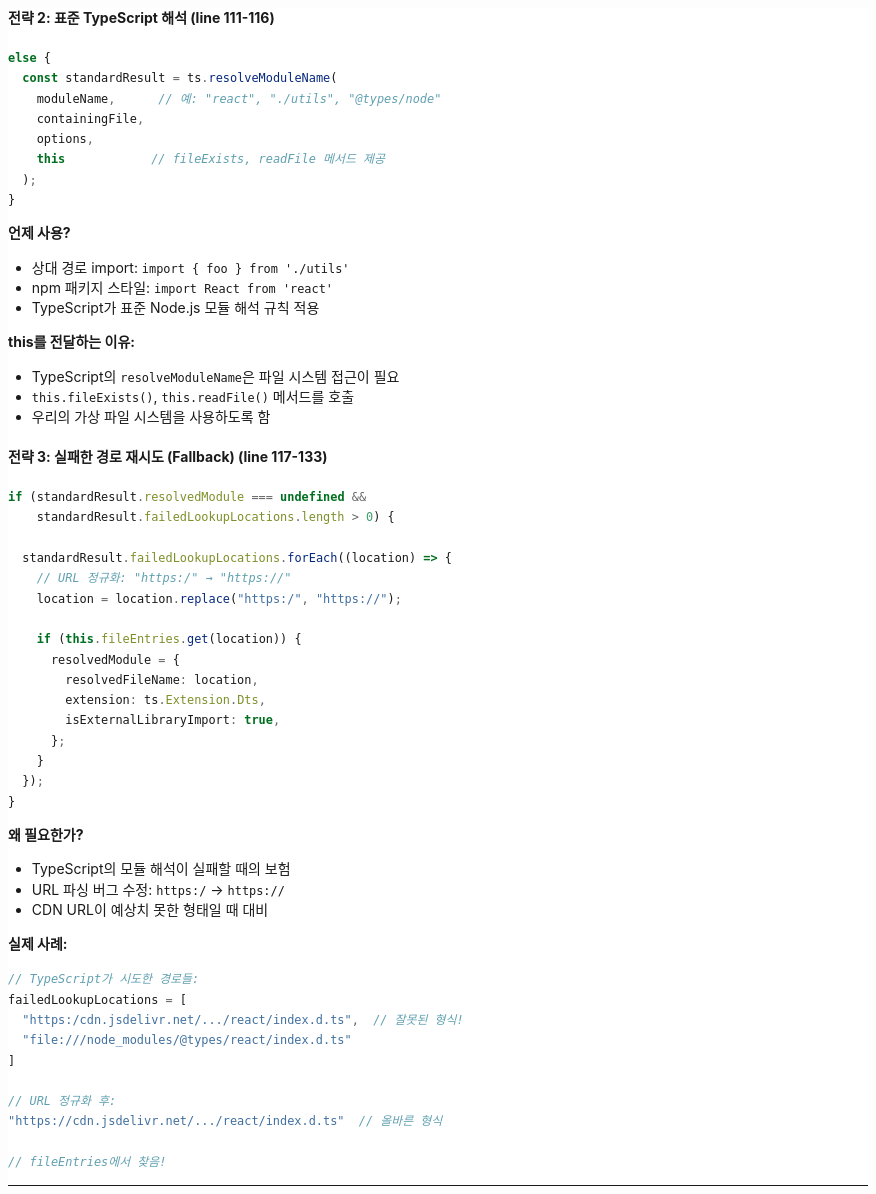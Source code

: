 #### **전략 2: 표준 TypeScript 해석 (line 111-116)**
```typescript
else {
  const standardResult = ts.resolveModuleName(
    moduleName,      // 예: "react", "./utils", "@types/node"
    containingFile,
    options,
    this            // fileExists, readFile 메서드 제공
  );
}
```

**언제 사용?**
- 상대 경로 import: `import { foo } from './utils'`
- npm 패키지 스타일: `import React from 'react'`
- TypeScript가 표준 Node.js 모듈 해석 규칙 적용

**this를 전달하는 이유:**
- TypeScript의 `resolveModuleName`은 파일 시스템 접근이 필요
- `this.fileExists()`, `this.readFile()` 메서드를 호출
- 우리의 가상 파일 시스템을 사용하도록 함

#### **전략 3: 실패한 경로 재시도 (Fallback) (line 117-133)**
```typescript
if (standardResult.resolvedModule === undefined &&
    standardResult.failedLookupLocations.length > 0) {

  standardResult.failedLookupLocations.forEach((location) => {
    // URL 정규화: "https:/" → "https://"
    location = location.replace("https:/", "https://");

    if (this.fileEntries.get(location)) {
      resolvedModule = {
        resolvedFileName: location,
        extension: ts.Extension.Dts,
        isExternalLibraryImport: true,
      };
    }
  });
}
```

**왜 필요한가?**
- TypeScript의 모듈 해석이 실패할 때의 보험
- URL 파싱 버그 수정: `https:/` → `https://`
- CDN URL이 예상치 못한 형태일 때 대비

**실제 사례:**
```typescript
// TypeScript가 시도한 경로들:
failedLookupLocations = [
  "https:/cdn.jsdelivr.net/.../react/index.d.ts",  // 잘못된 형식!
  "file:///node_modules/@types/react/index.d.ts"
]

// URL 정규화 후:
"https://cdn.jsdelivr.net/.../react/index.d.ts"  // 올바른 형식

// fileEntries에서 찾음!
```

---